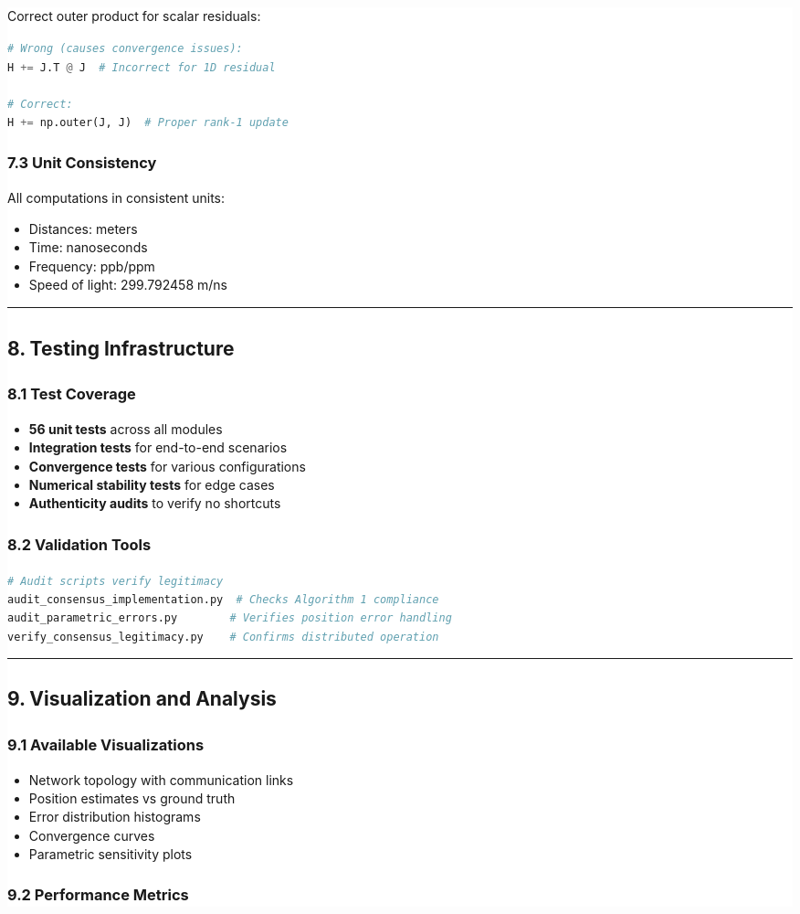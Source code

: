 Correct outer product for scalar residuals:
```python
# Wrong (causes convergence issues):
H += J.T @ J  # Incorrect for 1D residual

# Correct:
H += np.outer(J, J)  # Proper rank-1 update
```

### 7.3 Unit Consistency

All computations in consistent units:
- Distances: meters
- Time: nanoseconds
- Frequency: ppb/ppm
- Speed of light: 299.792458 m/ns

---

## 8. Testing Infrastructure

### 8.1 Test Coverage

- **56 unit tests** across all modules
- **Integration tests** for end-to-end scenarios
- **Convergence tests** for various configurations
- **Numerical stability tests** for edge cases
- **Authenticity audits** to verify no shortcuts

### 8.2 Validation Tools

```python
# Audit scripts verify legitimacy
audit_consensus_implementation.py  # Checks Algorithm 1 compliance
audit_parametric_errors.py        # Verifies position error handling
verify_consensus_legitimacy.py    # Confirms distributed operation
```

---

## 9. Visualization and Analysis

### 9.1 Available Visualizations

- Network topology with communication links
- Position estimates vs ground truth
- Error distribution histograms
- Convergence curves
- Parametric sensitivity plots

### 9.2 Performance Metrics
